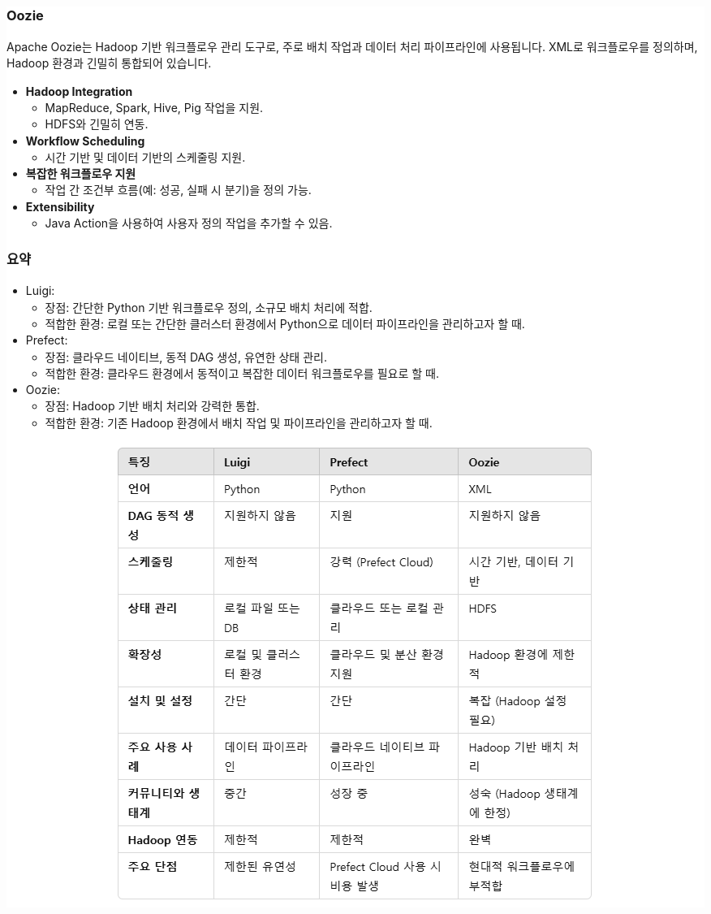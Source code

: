 ### Oozie

Apache Oozie는 Hadoop 기반 워크플로우 관리 도구로, 주로 배치 작업과 데이터 처리 파이프라인에 사용됩니다. XML로 워크플로우를 정의하며, Hadoop 환경과 긴밀히 통합되어 있습니다.

 - __Hadoop Integration__
    - MapReduce, Spark, Hive, Pig 작업을 지원.
    - HDFS와 긴밀히 연동.
 - __Workflow Scheduling__
    - 시간 기반 및 데이터 기반의 스케줄링 지원.
 - __복잡한 워크플로우 지원__
    - 작업 간 조건부 흐름(예: 성공, 실패 시 분기)을 정의 가능.
 - __Extensibility__
    - Java Action을 사용하여 사용자 정의 작업을 추가할 수 있음.

### 요약

 - Luigi:
    - 장점: 간단한 Python 기반 워크플로우 정의, 소규모 배치 처리에 적합.
    - 적합한 환경: 로컬 또는 간단한 클러스터 환경에서 Python으로 데이터 파이프라인을 관리하고자 할 때.
 - Prefect:
    - 장점: 클라우드 네이티브, 동적 DAG 생성, 유연한 상태 관리.
    - 적합한 환경: 클라우드 환경에서 동적이고 복잡한 데이터 워크플로우를 필요로 할 때.
 - Oozie:
    - 장점: Hadoop 기반 배치 처리와 강력한 통합.
    - 적합한 환경: 기존 Hadoop 환경에서 배치 작업 및 파이프라인을 관리하고자 할 때.

<div align="center">
    <img src="./images/05.PNG">
</div>

